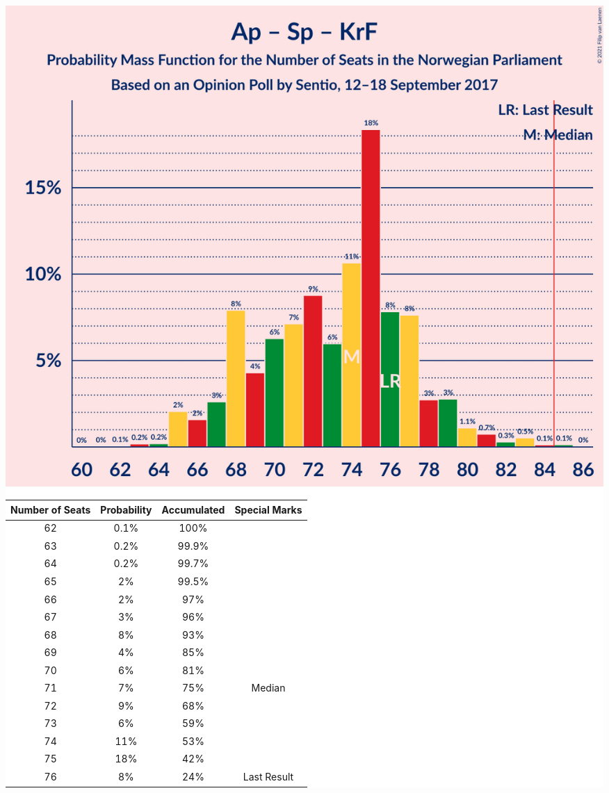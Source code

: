 ![Graph with seats probability mass function not yet produced](2017-09-18-Sentio-coalitions-seats-pmf-ap–sp–krf.png "Seats Probability Mass Function")

| Number of Seats | Probability | Accumulated | Special Marks |
|:---------------:|:-----------:|:-----------:|:-------------:|
| 62 | 0.1% | 100% |  |
| 63 | 0.2% | 99.9% |  |
| 64 | 0.2% | 99.7% |  |
| 65 | 2% | 99.5% |  |
| 66 | 2% | 97% |  |
| 67 | 3% | 96% |  |
| 68 | 8% | 93% |  |
| 69 | 4% | 85% |  |
| 70 | 6% | 81% |  |
| 71 | 7% | 75% | Median |
| 72 | 9% | 68% |  |
| 73 | 6% | 59% |  |
| 74 | 11% | 53% |  |
| 75 | 18% | 42% |  |
| 76 | 8% | 24% | Last Result |